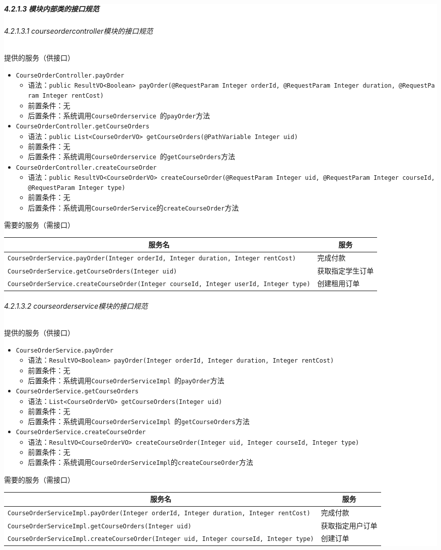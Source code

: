 ##### 4.2.1.3 模块内部类的接口规范

###### 4.2.1.3.1 courseordercontroller模块的接口规范

提供的服务（供接口）

* `CourseOrderController.payOrder`
  * 语法：`public ResultVO<Boolean> payOrder(@RequestParam Integer orderId, @RequestParam Integer duration, @RequestParam Integer rentCost)`
  * 前置条件：无
  * 后置条件：系统调用`CourseOrderservice `的`payOrder`方法
* `CourseOrderController.getCourseOrders`
  * 语法：`public List<CourseOrderVO> getCourseOrders(@PathVariable Integer uid)`
  * 前置条件：无
  * 后置条件：系统调用`CourseOrderservice `的`getCourseOrders`方法
* `CourseOrderController.createCourseOrder`
  * 语法：`public ResultVO<CourseOrderVO> createCourseOrder(@RequestParam Integer uid, @RequestParam Integer courseId, @RequestParam Integer type)`
  * 前置条件：无
  * 后置条件：系统调用`CourseOrderService`的`createCourseOrder`方法

需要的服务（需接口）

| 服务名                                                       | 服务             |
| ------------------------------------------------------------ | ---------------- |
| `CourseOrderService.payOrder(Integer orderId, Integer duration, Integer rentCost)` | 完成付款         |
| `CourseOrderService.getCourseOrders(Integer uid)`            | 获取指定学生订单 |
| `CourseOrderService.createCourseOrder(Integer courseId, Integer userId, Integer type)` | 创建租用订单     |

###### 4.2.1.3.2 courseorderservice模块的接口规范

提供的服务（供接口）

* `CourseOrderService.payOrder`
  * 语法：`ResultVO<Boolean> payOrder(Integer orderId, Integer duration, Integer rentCost)`
  * 前置条件：无
  * 后置条件：系统调用`CourseOrderServiceImpl `的`payOrder`方法
* `CourseOrderService.getCourseOrders`
  * 语法：`List<CourseOrderVO> getCourseOrders(Integer uid)`
  * 前置条件：无
  * 后置条件：系统调用`CourseOrderServiceImpl `的`getCourseOrders`方法
* `CourseOrderService.createCourseOrder`
  * 语法：`ResultVO<CourseOrderVO> createCourseOrder(Integer uid, Integer courseId, Integer type)`
  * 前置条件：无
  * 后置条件：系统调用`CourseOrderServiceImpl`的`createCourseOrder`方法

需要的服务（需接口）

| 服务名                                                       | 服务             |
| ------------------------------------------------------------ | ---------------- |
| `CourseOrderServiceImpl.payOrder(Integer orderId, Integer duration, Integer rentCost) ` | 完成付款         |
| `CourseOrderServiceImpl.getCourseOrders(Integer uid)`        | 获取指定用户订单 |
| `CourseOrderServiceImpl.createCourseOrder(Integer uid, Integer courseId, Integer type)` | 创建订单         |
